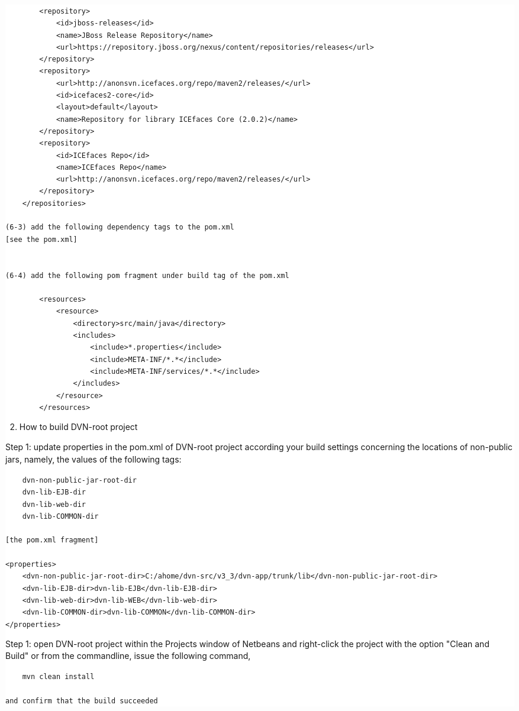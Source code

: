             <repository>
                <id>jboss-releases</id>
                <name>JBoss Release Repository</name>
                <url>https://repository.jboss.org/nexus/content/repositories/releases</url>
            </repository>
            <repository>
                <url>http://anonsvn.icefaces.org/repo/maven2/releases/</url>
                <id>icefaces2-core</id>
                <layout>default</layout>
                <name>Repository for library ICEfaces Core (2.0.2)</name>
            </repository>
            <repository>
                <id>ICEfaces Repo</id>
                <name>ICEfaces Repo</name>
                <url>http://anonsvn.icefaces.org/repo/maven2/releases/</url>
            </repository>
        </repositories>

    (6-3) add the following dependency tags to the pom.xml
    [see the pom.xml]


    (6-4) add the following pom fragment under build tag of the pom.xml

            <resources>
                <resource>
                    <directory>src/main/java</directory>
                    <includes>
                        <include>*.properties</include>
                        <include>META-INF/*.*</include>
                        <include>META-INF/services/*.*</include>
                    </includes>
                </resource>
            </resources>


2. How to build DVN-root project

Step 1: update properties in the pom.xml of DVN-root project according your build settings concerning the locations of non-public jars, namely, the values of the following tags:

        dvn-non-public-jar-root-dir
        dvn-lib-EJB-dir
        dvn-lib-web-dir
        dvn-lib-COMMON-dir

    [the pom.xml fragment]

    <properties>
        <dvn-non-public-jar-root-dir>C:/ahome/dvn-src/v3_3/dvn-app/trunk/lib</dvn-non-public-jar-root-dir>
        <dvn-lib-EJB-dir>dvn-lib-EJB</dvn-lib-EJB-dir>
        <dvn-lib-web-dir>dvn-lib-WEB</dvn-lib-web-dir>
        <dvn-lib-COMMON-dir>dvn-lib-COMMON</dvn-lib-COMMON-dir>
    </properties>

Step 1: open DVN-root project within the Projects window of Netbeans and right-click the project with the option "Clean and Build" or from the commandline, issue the following command, 

        mvn clean install

    and confirm that the build succeeded
